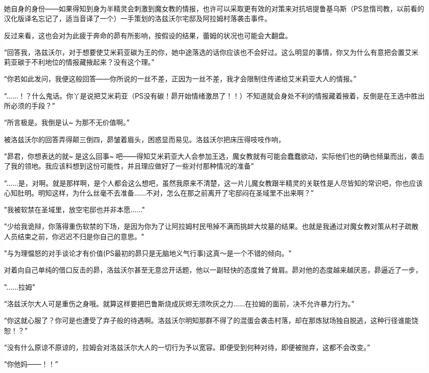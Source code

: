
她自身的身份——如果得知到身为半精灵会刺激到魔女教的情报，也许可以采取更有效的对策来对抗培提鲁基乌斯（PS怠惰司教，以前看的汉化版译名忘记了，适当音译了一个）一手策划的洛兹沃尔宅邸及阿拉姆村落袭击事件。



反过来看，这也会对为此疲于奔命的昴有所影响，按假设的结果，蕾姆的状况也可能会大翻盘。



“回答我，洛兹沃尔，对于想要使艾米莉亚碳为王的你，她中途落选的话你应该也不会好过。这么明显的事情，你又为什么有意把会置艾米莉亚碳于不利地位的情报藏掖起来？没有这个理。”



“你若如此发问，我便这般回答——你所说的一丝不差，正因为一丝不差，我才会限制住传递给艾米莉亚大人的情报。”



“......！？什么鬼话。你丫是说把艾米莉亚（PS没有碳！昴开始情绪激昂了！！）不知道就会身处不利的情报藏着掖着，反倒是在王选中胜出所必须的手段？”



“所言极是。我倒是认~ 为那不无价值啊。”



被洛兹沃尔的回答弄得颠三倒四，昴皱着眉头，困惑显而易见。洛兹沃尔把床压得吱吱作响，



“昴君，你想表达的就~ 是这么回事~ 吧——得知艾米莉亚大人会参加王选，魔女教就有可能会蠢蠢欲动，实际他们也的确也倾巢而出，袭击了我的领地。我应该料想到这份可能性，并且理应做好了一些对付那种情况的准备”



“......是，对啊。就是那样啊，是个人都会这么想吧，虽然我原来不清楚，这一片儿魔女教跟半精灵的关联性是人尽皆知的常识吧，你也应该心知肚明。明知这样，为什么丝毫不去准备......不对，怎么在那之前离开了宅邸闷在圣域里不出来啊？”



"我被软禁在圣域里，放空宅邸也并非本愿......"



"少给我诡辩，你落得重伤软禁的下场，是因为你为了让阿拉姆村民甩掉不满而挑衅大坟墓的结果。也就是我通过对魔女教对策从村子疏散人员结束之前，你迟迟不归是你自己的意思。"



"与为理愠怒的对手谈论才有价值(PS最初的昴只是无脑地义气行事)这真～是一个不错的倾向。"



对着向自己单纯的借口反击的昴，洛兹沃尔甚至无意岔开话题，他以一副轻快的态度耸了耸肩。昴对他的态度越来越厌恶，昴逼近了一步，



"......拉姆"



“洛兹沃尔大人可是重伤之身哦。就算这样要把巴鲁斯烧成灰烬无须吹灰之力......在拉姆的面前，决不允许暴力行为。”



“你这就心服了？你可是也遭受了弃子般的待遇啊。洛兹沃尔明知那群不得了的混蛋会袭击村落，却在那炼狱场独自脱逃，这种行径谁能饶恕！？”



“没有什么原谅不原谅的，拉姆会对洛兹沃尔大人的一切行为予以宽容。即便受到何种对待，即便被抛弃，这都不会改变。”



“你他妈——！！”

